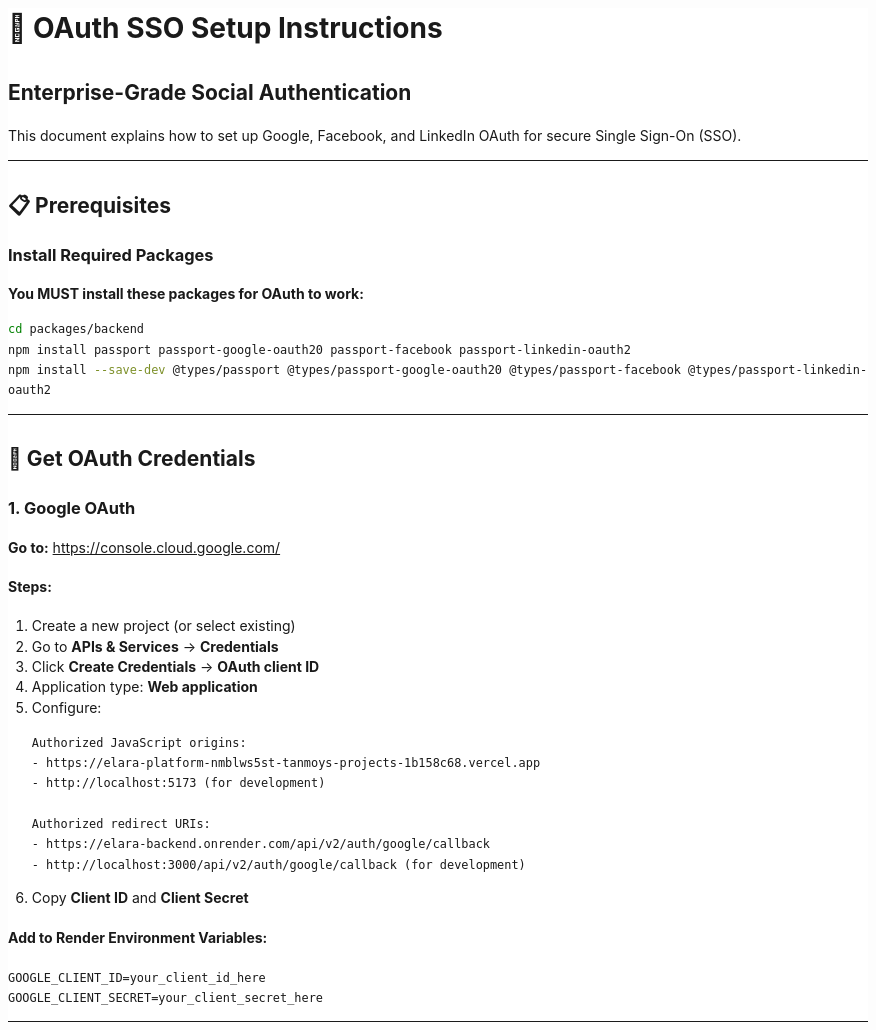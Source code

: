 # 🔐 OAuth SSO Setup Instructions

## Enterprise-Grade Social Authentication

This document explains how to set up Google, Facebook, and LinkedIn OAuth for secure Single Sign-On (SSO).

---

## 📋 Prerequisites

### Install Required Packages

**You MUST install these packages for OAuth to work:**

```bash
cd packages/backend
npm install passport passport-google-oauth20 passport-facebook passport-linkedin-oauth2
npm install --save-dev @types/passport @types/passport-google-oauth20 @types/passport-facebook @types/passport-linkedin-oauth2
```

---

## 🔑 Get OAuth Credentials

### 1. Google OAuth

**Go to:** https://console.cloud.google.com/

#### Steps:
1. Create a new project (or select existing)
2. Go to **APIs & Services** → **Credentials**
3. Click **Create Credentials** → **OAuth client ID**
4. Application type: **Web application**
5. Configure:
   ```
   Authorized JavaScript origins:
   - https://elara-platform-nmblws5st-tanmoys-projects-1b158c68.vercel.app
   - http://localhost:5173 (for development)

   Authorized redirect URIs:
   - https://elara-backend.onrender.com/api/v2/auth/google/callback
   - http://localhost:3000/api/v2/auth/google/callback (for development)
   ```
6. Copy **Client ID** and **Client Secret**

#### Add to Render Environment Variables:
```
GOOGLE_CLIENT_ID=your_client_id_here
GOOGLE_CLIENT_SECRET=your_client_secret_here
```

---